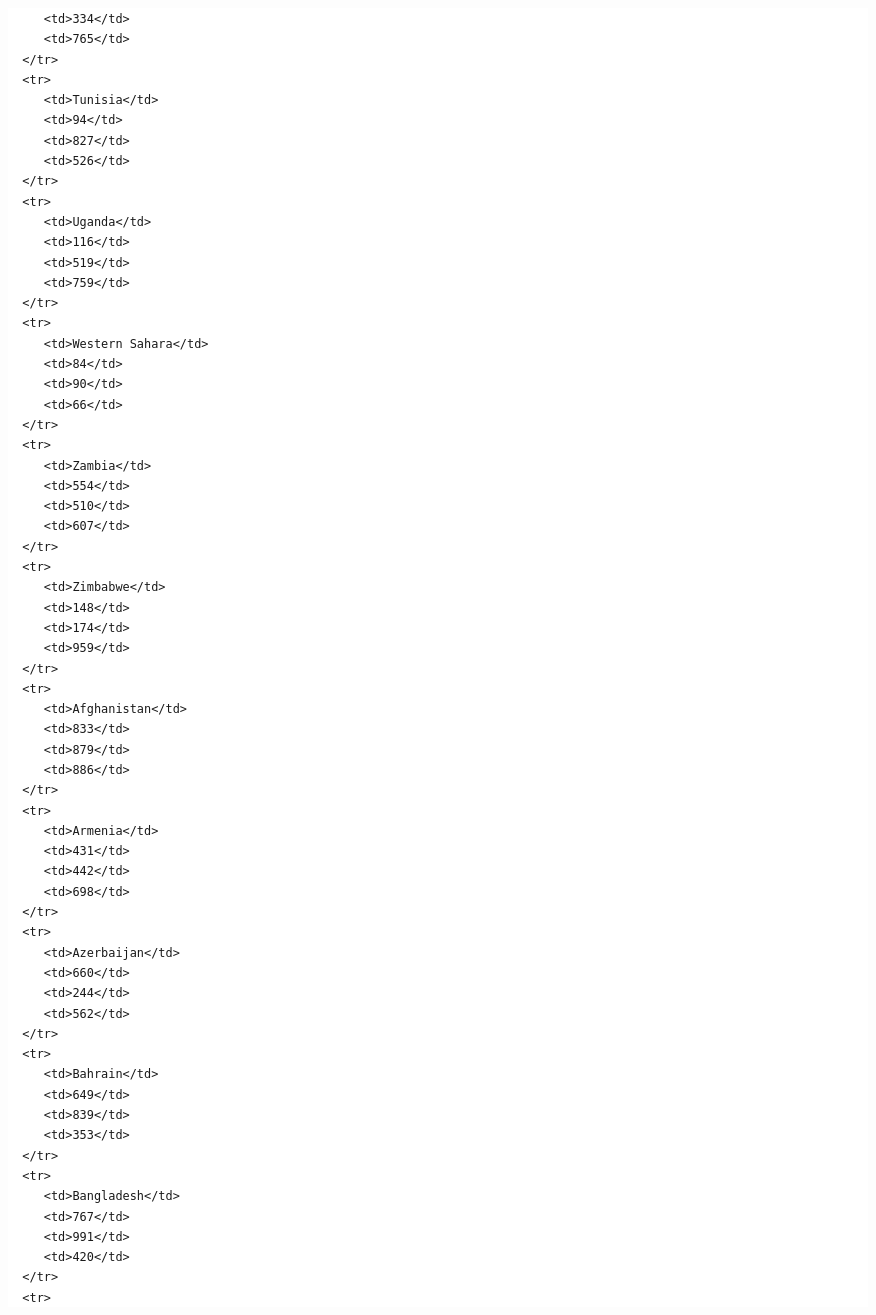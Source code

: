          <td>334</td>
         <td>765</td>
      </tr>
      <tr>
         <td>Tunisia</td>
         <td>94</td>
         <td>827</td>
         <td>526</td>
      </tr>
      <tr>
         <td>Uganda</td>
         <td>116</td>
         <td>519</td>
         <td>759</td>
      </tr>
      <tr>
         <td>Western Sahara</td>
         <td>84</td>
         <td>90</td>
         <td>66</td>
      </tr>
      <tr>
         <td>Zambia</td>
         <td>554</td>
         <td>510</td>
         <td>607</td>
      </tr>
      <tr>
         <td>Zimbabwe</td>
         <td>148</td>
         <td>174</td>
         <td>959</td>
      </tr>
      <tr>
         <td>Afghanistan</td>
         <td>833</td>
         <td>879</td>
         <td>886</td>
      </tr>
      <tr>
         <td>Armenia</td>
         <td>431</td>
         <td>442</td>
         <td>698</td>
      </tr>
      <tr>
         <td>Azerbaijan</td>
         <td>660</td>
         <td>244</td>
         <td>562</td>
      </tr>
      <tr>
         <td>Bahrain</td>
         <td>649</td>
         <td>839</td>
         <td>353</td>
      </tr>
      <tr>
         <td>Bangladesh</td>
         <td>767</td>
         <td>991</td>
         <td>420</td>
      </tr>
      <tr>